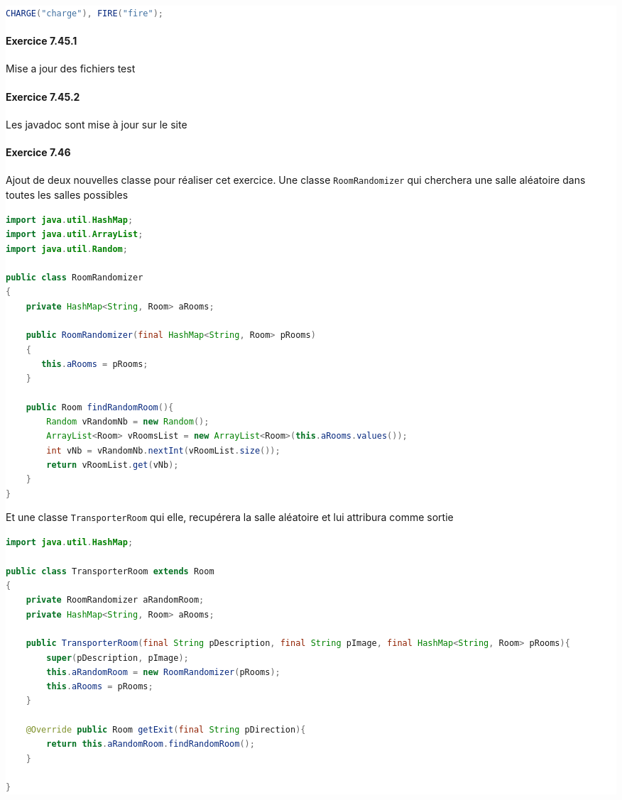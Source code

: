 ```java
CHARGE("charge"), FIRE("fire");
```

#### Exercice 7.45.1

Mise a jour des fichiers test

#### Exercice 7.45.2

Les javadoc sont mise à jour sur le site

#### Exercice 7.46

Ajout de deux nouvelles classe pour réaliser cet exercice. Une classe `RoomRandomizer` qui cherchera une salle aléatoire dans toutes les salles possibles

```java
import java.util.HashMap;
import java.util.ArrayList;
import java.util.Random;

public class RoomRandomizer
{
    private HashMap<String, Room> aRooms;

    public RoomRandomizer(final HashMap<String, Room> pRooms)
    {
       this.aRooms = pRooms;
    }

    public Room findRandomRoom(){
        Random vRandomNb = new Random();
        ArrayList<Room> vRoomsList = new ArrayList<Room>(this.aRooms.values());
        int vNb = vRandomNb.nextInt(vRoomList.size());
        return vRoomList.get(vNb);
    }
}
```

Et une classe `TransporterRoom` qui elle, recupérera la salle aléatoire et lui attribura comme sortie

```java
import java.util.HashMap;

public class TransporterRoom extends Room
{
    private RoomRandomizer aRandomRoom;
    private HashMap<String, Room> aRooms;

    public TransporterRoom(final String pDescription, final String pImage, final HashMap<String, Room> pRooms){
        super(pDescription, pImage);
        this.aRandomRoom = new RoomRandomizer(pRooms);
        this.aRooms = pRooms;
    }

    @Override public Room getExit(final String pDirection){
        return this.aRandomRoom.findRandomRoom();
    }

}
```
